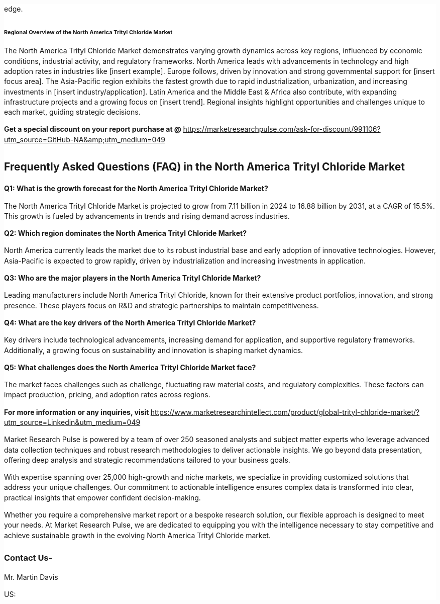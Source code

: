 edge.</p></div></div></div></div><h3><span style="font-size: 11px;">Regional Overview of the North America Trityl Chloride Market</span></h3><div class="flex max-w-full flex-col flex-grow"><div class="min-h-8 text-message flex w-full flex-col items-end gap-2 whitespace-normal break-words [.text-message+&amp;]:mt-5" dir="auto" data-message-author-role="assistant" data-message-id="e9038762-ce64-4e30-91c9-9bd413514231" data-message-model-slug="gpt-4o-mini"><div class="flex w-full flex-col gap-1 empty:hidden first:pt-[3px]"><div class="markdown prose w-full break-words dark:prose-invert light"><p>The North America Trityl Chloride Market demonstrates varying growth dynamics across key regions, influenced by economic conditions, industrial activity, and regulatory frameworks. North America leads with advancements in technology and high adoption rates in industries like [insert example]. Europe follows, driven by innovation and strong governmental support for [insert focus area]. The Asia-Pacific region exhibits the fastest growth due to rapid industrialization, urbanization, and increasing investments in [insert industry/application]. Latin America and the Middle East &amp; Africa also contribute, with expanding infrastructure projects and a growing focus on [insert trend]. Regional insights highlight opportunities and challenges unique to each market, guiding strategic decisions.</p></div></div></div></div><p><strong>Get a special discount on your report purchase at @ </strong><a href="https://marketresearchpulse.com/ask-for-discount/991106?utm_source=GitHub-NA&amp;utm_medium=049">https://marketresearchpulse.com/ask-for-discount/991106?utm_source=GitHub-NA&amp;utm_medium=049</a></p><h2>Frequently Asked Questions (FAQ) in the North America Trityl Chloride Market</h2><p><strong>Q1: What is the growth forecast for the North America Trityl Chloride Market?</strong></p><p>The North America Trityl Chloride Market is projected to grow from 7.11 billion in 2024 to 16.88 billion by 2031, at a CAGR of 15.5%. This growth is fueled by advancements in trends and rising demand across industries.</p><p><strong>Q2: Which region dominates the North America Trityl Chloride Market?</strong></p><p>North America currently leads the market due to its robust industrial base and early adoption of innovative technologies. However, Asia-Pacific is expected to grow rapidly, driven by industrialization and increasing investments in application.</p><p><strong>Q3: Who are the major players in the North America Trityl Chloride Market?</strong></p><p>Leading manufacturers include North America Trityl Chloride, known for their extensive product portfolios, innovation, and strong presence. These players focus on R&amp;D and strategic partnerships to maintain competitiveness.</p><p><strong>Q4: What are the key drivers of the North America Trityl Chloride Market?</strong></p><p>Key drivers include technological advancements, increasing demand for application, and supportive regulatory frameworks. Additionally, a growing focus on sustainability and innovation is shaping market dynamics.</p><p><strong>Q5: What challenges does the North America Trityl Chloride Market face?</strong></p><p>The market faces challenges such as challenge, fluctuating raw material costs, and regulatory complexities. These factors can impact production, pricing, and adoption rates across regions.</p><p><strong>For more information or any inquiries, visit&nbsp;</strong><a href="https://www.marketresearchintellect.com/product/global-trityl-chloride-market/?utm_source=Linkedin&utm_medium=049">https://www.marketresearchintellect.com/product/global-trityl-chloride-market/?utm_source=Linkedin&utm_medium=049</a></p><p>Market Research Pulse is powered by a team of over 250 seasoned analysts and subject matter experts who leverage advanced data collection techniques and robust research methodologies to deliver actionable insights. We go beyond data presentation, offering deep analysis and strategic recommendations tailored to your business goals.</p><p>With expertise spanning over 25,000 high-growth and niche markets, we specialize in providing customized solutions that address your unique challenges. Our commitment to actionable intelligence ensures complex data is transformed into clear, practical insights that empower confident decision-making.</p><p>Whether you require a comprehensive market report or a bespoke research solution, our flexible approach is designed to meet your needs. At Market Research Pulse, we are dedicated to equipping you with the intelligence necessary to stay competitive and achieve sustainable growth in the evolving North America Trityl Chloride market.</p><h3><strong>Contact Us-</strong></h3><p>Mr. Martin Davis</p><p>US: